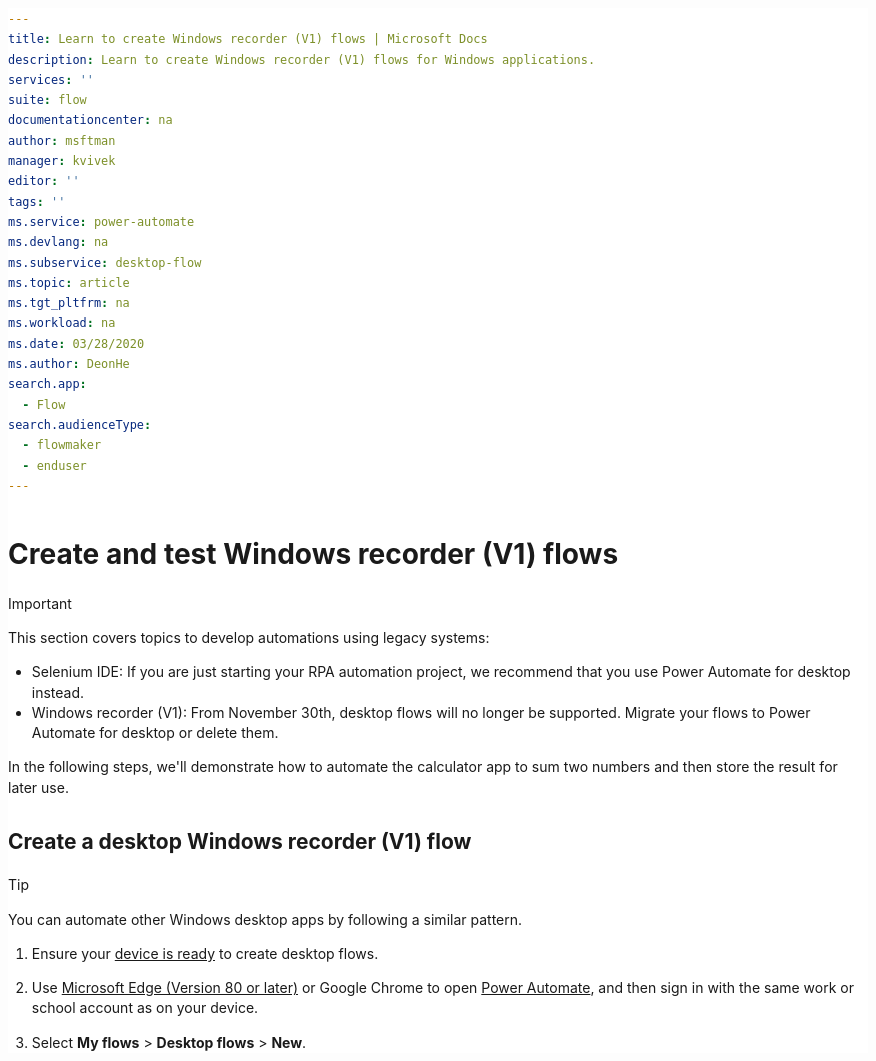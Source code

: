 ```yaml
---
title: Learn to create Windows recorder (V1) flows | Microsoft Docs
description: Learn to create Windows recorder (V1) flows for Windows applications.
services: ''
suite: flow
documentationcenter: na
author: msftman
manager: kvivek
editor: ''
tags: ''
ms.service: power-automate
ms.devlang: na
ms.subservice: desktop-flow
ms.topic: article
ms.tgt_pltfrm: na
ms.workload: na
ms.date: 03/28/2020
ms.author: DeonHe
search.app: 
  - Flow
search.audienceType: 
  - flowmaker
  - enduser
---
```


# Create and test Windows recorder (V1) flows

>[!IMPORTANT]
>This section covers topics to develop automations using legacy systems:
> - Selenium IDE: If you are just starting your RPA automation project, we recommend that you use Power Automate for desktop instead.
> - Windows recorder (V1): From November 30th, desktop flows will no longer be supported. Migrate your flows to Power Automate for desktop or delete them.

In the following steps, we'll demonstrate how to automate the calculator app to sum two numbers and then store the result for later use.

## Create a desktop Windows recorder (V1) flow

> [!TIP]
> You can automate other Windows desktop apps by following a similar pattern.

1. Ensure your [device is ready](setup.md#prerequisites) to create desktop flows.

1. Use [Microsoft Edge (Version 80 or later)](https://www.microsoftedgeinsider.com) or Google Chrome to open [Power Automate](https://flow.microsoft.com), and then sign in with the same work or school account as on your device.

1. Select **My flows** > **Desktop flows** > **New**.
